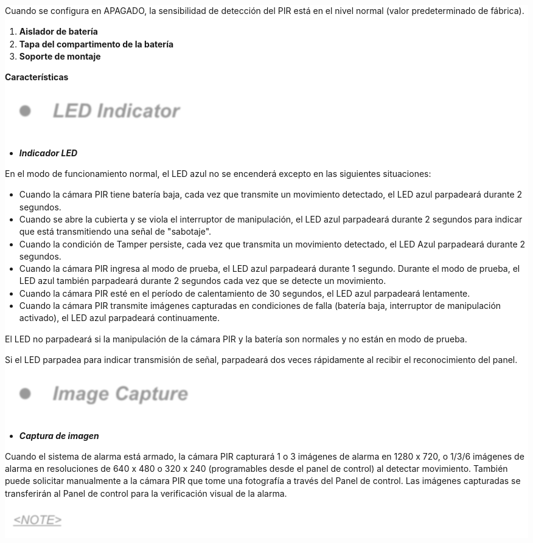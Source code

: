 Cuando se configura en APAGADO, la sensibilidad de detección del PIR está en el nivel normal (valor predeterminado de fábrica).

1.  **Aislador de batería**
2.  **Tapa del compartimento de la batería**
3.  **Soporte de montaje**

**Características**

![](<.gitbook/assets/4 (72).png>)

-   _**Indicador LED**_

En el modo de funcionamiento normal, el LED azul no se encenderá excepto en las siguientes situaciones:

-   Cuando la cámara PIR tiene batería baja, cada vez que transmite un movimiento detectado, el LED azul parpadeará durante 2 segundos.
-   Cuando se abre la cubierta y se viola el interruptor de manipulación, el LED azul parpadeará durante 2 segundos para indicar que está transmitiendo una señal de "sabotaje".
-   Cuando la condición de Tamper persiste, cada vez que transmita un movimiento detectado, el LED Azul parpadeará durante 2 segundos.
-   Cuando la cámara PIR ingresa al modo de prueba, el LED azul parpadeará durante 1 segundo. Durante el modo de prueba, el LED azul también parpadeará durante 2 segundos cada vez que se detecte un movimiento.
-   Cuando la cámara PIR esté en el período de calentamiento de 30 segundos, el LED azul parpadeará lentamente.
-   Cuando la cámara PIR transmite imágenes capturadas en condiciones de falla (batería baja, interruptor de manipulación activado), el LED azul parpadeará continuamente.

El LED no parpadeará si la manipulación de la cámara PIR y la batería son normales y no están en modo de prueba.

Si el LED parpadea para indicar transmisión de señal, parpadeará dos veces rápidamente al recibir el reconocimiento del panel.

![](<.gitbook/assets/5 (73).png>)

-   _**Captura de imagen**_

Cuando el sistema de alarma está armado, la cámara PIR capturará 1 o 3 imágenes de alarma en 1280 x 720, o 1/3/6 imágenes de alarma en resoluciones de 640 x 480 o 320 x 240 (programables desde el panel de control) al detectar movimiento. También puede solicitar manualmente a la cámara PIR que tome una fotografía a través del Panel de control. Las imágenes capturadas se transferirán al Panel de control para la verificación visual de la alarma.

![](<.gitbook/assets/6 (53).png>)
